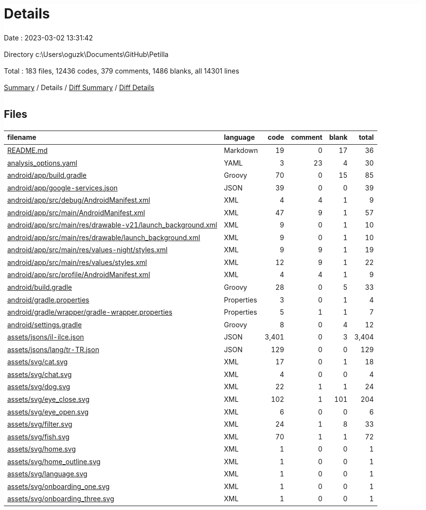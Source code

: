 # Details

Date : 2023-03-02 13:31:42

Directory c:\\Users\\oguzk\\Documents\\GitHub\\Petilla

Total : 183 files,  12436 codes, 379 comments, 1486 blanks, all 14301 lines

[Summary](results.md) / Details / [Diff Summary](diff.md) / [Diff Details](diff-details.md)

## Files
| filename | language | code | comment | blank | total |
| :--- | :--- | ---: | ---: | ---: | ---: |
| [README.md](/README.md) | Markdown | 19 | 0 | 17 | 36 |
| [analysis_options.yaml](/analysis_options.yaml) | YAML | 3 | 23 | 4 | 30 |
| [android/app/build.gradle](/android/app/build.gradle) | Groovy | 70 | 0 | 15 | 85 |
| [android/app/google-services.json](/android/app/google-services.json) | JSON | 39 | 0 | 0 | 39 |
| [android/app/src/debug/AndroidManifest.xml](/android/app/src/debug/AndroidManifest.xml) | XML | 4 | 4 | 1 | 9 |
| [android/app/src/main/AndroidManifest.xml](/android/app/src/main/AndroidManifest.xml) | XML | 47 | 9 | 1 | 57 |
| [android/app/src/main/res/drawable-v21/launch_background.xml](/android/app/src/main/res/drawable-v21/launch_background.xml) | XML | 9 | 0 | 1 | 10 |
| [android/app/src/main/res/drawable/launch_background.xml](/android/app/src/main/res/drawable/launch_background.xml) | XML | 9 | 0 | 1 | 10 |
| [android/app/src/main/res/values-night/styles.xml](/android/app/src/main/res/values-night/styles.xml) | XML | 9 | 9 | 1 | 19 |
| [android/app/src/main/res/values/styles.xml](/android/app/src/main/res/values/styles.xml) | XML | 12 | 9 | 1 | 22 |
| [android/app/src/profile/AndroidManifest.xml](/android/app/src/profile/AndroidManifest.xml) | XML | 4 | 4 | 1 | 9 |
| [android/build.gradle](/android/build.gradle) | Groovy | 28 | 0 | 5 | 33 |
| [android/gradle.properties](/android/gradle.properties) | Properties | 3 | 0 | 1 | 4 |
| [android/gradle/wrapper/gradle-wrapper.properties](/android/gradle/wrapper/gradle-wrapper.properties) | Properties | 5 | 1 | 1 | 7 |
| [android/settings.gradle](/android/settings.gradle) | Groovy | 8 | 0 | 4 | 12 |
| [assets/jsons/il-ilce.json](/assets/jsons/il-ilce.json) | JSON | 3,401 | 0 | 3 | 3,404 |
| [assets/jsons/lang/tr-TR.json](/assets/jsons/lang/tr-TR.json) | JSON | 129 | 0 | 0 | 129 |
| [assets/svg/cat.svg](/assets/svg/cat.svg) | XML | 17 | 0 | 1 | 18 |
| [assets/svg/chat.svg](/assets/svg/chat.svg) | XML | 4 | 0 | 0 | 4 |
| [assets/svg/dog.svg](/assets/svg/dog.svg) | XML | 22 | 1 | 1 | 24 |
| [assets/svg/eye_close.svg](/assets/svg/eye_close.svg) | XML | 102 | 1 | 101 | 204 |
| [assets/svg/eye_open.svg](/assets/svg/eye_open.svg) | XML | 6 | 0 | 0 | 6 |
| [assets/svg/filter.svg](/assets/svg/filter.svg) | XML | 24 | 1 | 8 | 33 |
| [assets/svg/fish.svg](/assets/svg/fish.svg) | XML | 70 | 1 | 1 | 72 |
| [assets/svg/home.svg](/assets/svg/home.svg) | XML | 1 | 0 | 0 | 1 |
| [assets/svg/home_outline.svg](/assets/svg/home_outline.svg) | XML | 1 | 0 | 0 | 1 |
| [assets/svg/language.svg](/assets/svg/language.svg) | XML | 1 | 0 | 0 | 1 |
| [assets/svg/onboarding_one.svg](/assets/svg/onboarding_one.svg) | XML | 1 | 0 | 0 | 1 |
| [assets/svg/onboarding_three.svg](/assets/svg/onboarding_three.svg) | XML | 1 | 0 | 0 | 1 |